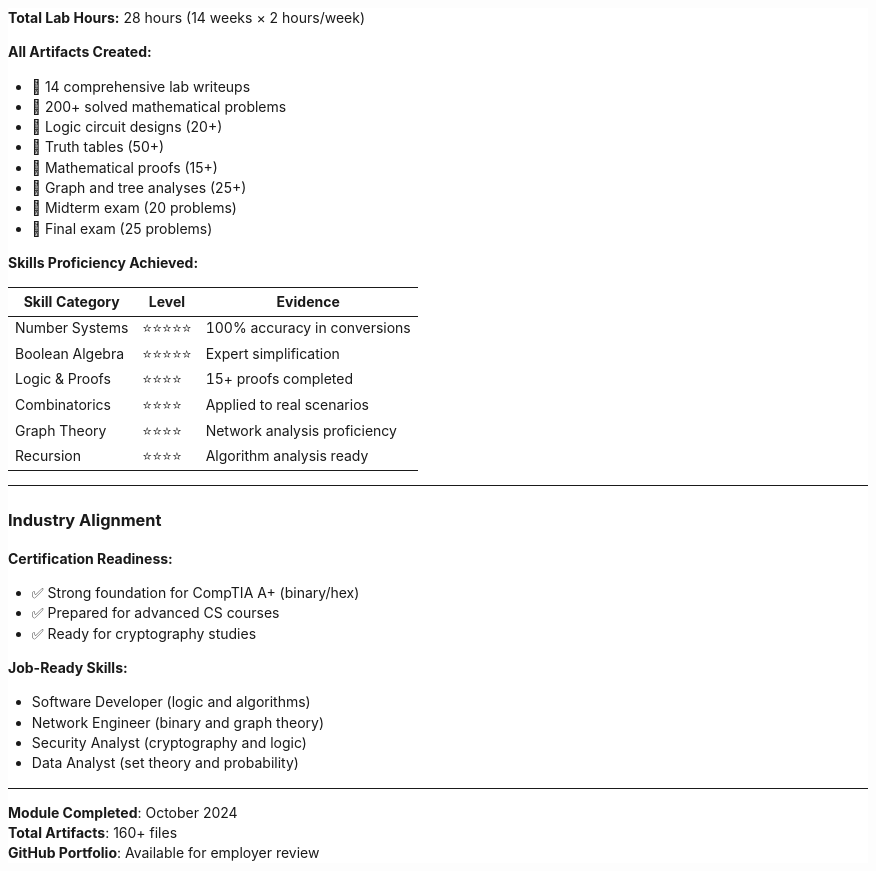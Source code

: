 **Total Lab Hours:** 28 hours (14 weeks × 2 hours/week)

**All Artifacts Created:**
- 📁 14 comprehensive lab writeups
- 📁 200+ solved mathematical problems
- 📁 Logic circuit designs (20+)
- 📁 Truth tables (50+)
- 📁 Mathematical proofs (15+)
- 📁 Graph and tree analyses (25+)
- 📁 Midterm exam (20 problems)
- 📁 Final exam (25 problems)

**Skills Proficiency Achieved:**

| Skill Category | Level | Evidence |
|----------------|-------|----------|
| Number Systems | ⭐⭐⭐⭐⭐ | 100% accuracy in conversions |
| Boolean Algebra | ⭐⭐⭐⭐⭐ | Expert simplification |
| Logic & Proofs | ⭐⭐⭐⭐ | 15+ proofs completed |
| Combinatorics | ⭐⭐⭐⭐ | Applied to real scenarios |
| Graph Theory | ⭐⭐⭐⭐ | Network analysis proficiency |
| Recursion | ⭐⭐⭐⭐ | Algorithm analysis ready |

---

### Industry Alignment

**Certification Readiness:**
- ✅ Strong foundation for CompTIA A+ (binary/hex)
- ✅ Prepared for advanced CS courses
- ✅ Ready for cryptography studies

**Job-Ready Skills:**
- Software Developer (logic and algorithms)
- Network Engineer (binary and graph theory)
- Security Analyst (cryptography and logic)
- Data Analyst (set theory and probability)

---

**Module Completed**: October 2024  
**Total Artifacts**: 160+ files  
**GitHub Portfolio**: Available for employer review
